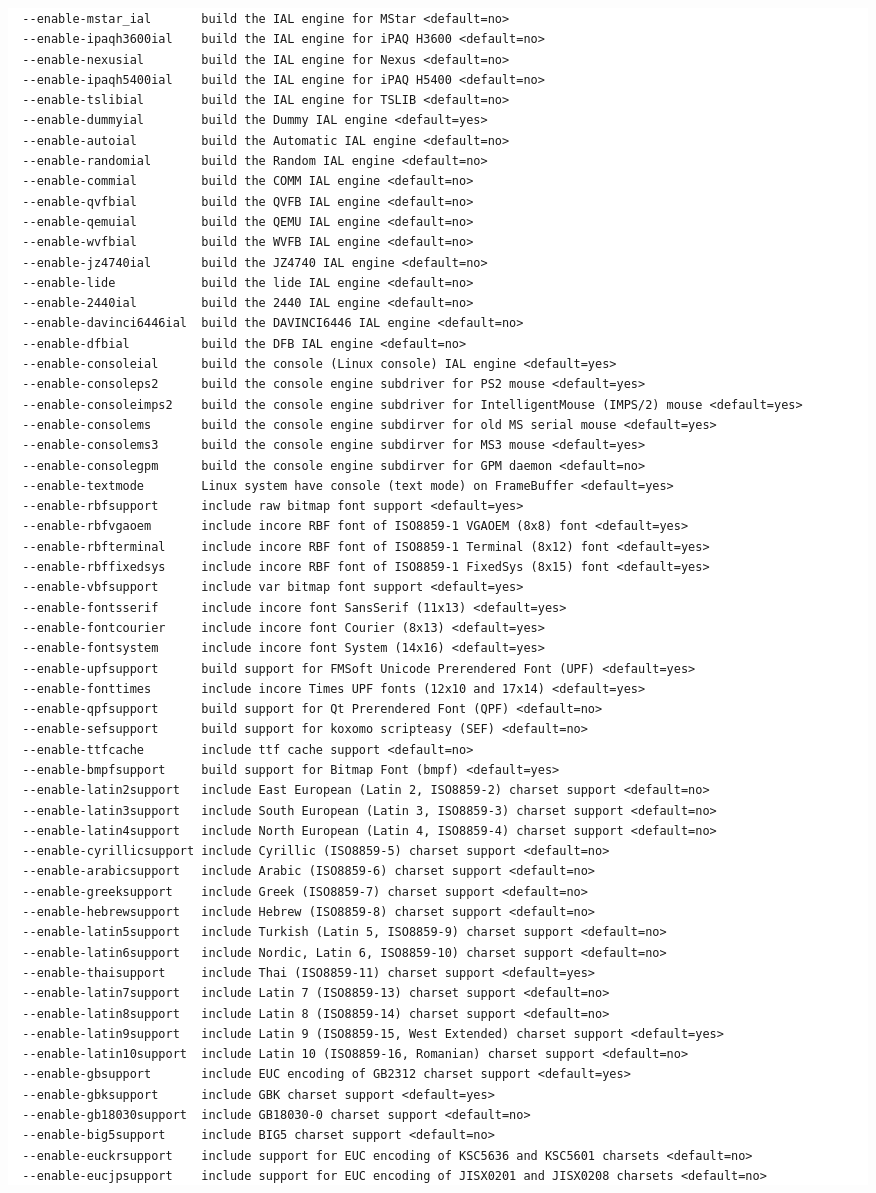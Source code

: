 ```
  --enable-mstar_ial       build the IAL engine for MStar <default=no>
  --enable-ipaqh3600ial    build the IAL engine for iPAQ H3600 <default=no>
  --enable-nexusial        build the IAL engine for Nexus <default=no>
  --enable-ipaqh5400ial    build the IAL engine for iPAQ H5400 <default=no>
  --enable-tslibial        build the IAL engine for TSLIB <default=no>
  --enable-dummyial        build the Dummy IAL engine <default=yes>
  --enable-autoial         build the Automatic IAL engine <default=no>
  --enable-randomial       build the Random IAL engine <default=no>
  --enable-commial         build the COMM IAL engine <default=no>
  --enable-qvfbial         build the QVFB IAL engine <default=no>
  --enable-qemuial         build the QEMU IAL engine <default=no>
  --enable-wvfbial         build the WVFB IAL engine <default=no>
  --enable-jz4740ial       build the JZ4740 IAL engine <default=no>
  --enable-lide            build the lide IAL engine <default=no>
  --enable-2440ial         build the 2440 IAL engine <default=no>
  --enable-davinci6446ial  build the DAVINCI6446 IAL engine <default=no>
  --enable-dfbial          build the DFB IAL engine <default=no>
  --enable-consoleial      build the console (Linux console) IAL engine <default=yes>
  --enable-consoleps2      build the console engine subdriver for PS2 mouse <default=yes>
  --enable-consoleimps2    build the console engine subdriver for IntelligentMouse (IMPS/2) mouse <default=yes>
  --enable-consolems       build the console engine subdirver for old MS serial mouse <default=yes>
  --enable-consolems3      build the console engine subdirver for MS3 mouse <default=yes>
  --enable-consolegpm      build the console engine subdirver for GPM daemon <default=no>
  --enable-textmode        Linux system have console (text mode) on FrameBuffer <default=yes>
  --enable-rbfsupport      include raw bitmap font support <default=yes>
  --enable-rbfvgaoem       include incore RBF font of ISO8859-1 VGAOEM (8x8) font <default=yes>
  --enable-rbfterminal     include incore RBF font of ISO8859-1 Terminal (8x12) font <default=yes>
  --enable-rbffixedsys     include incore RBF font of ISO8859-1 FixedSys (8x15) font <default=yes>
  --enable-vbfsupport      include var bitmap font support <default=yes>
  --enable-fontsserif      include incore font SansSerif (11x13) <default=yes>
  --enable-fontcourier     include incore font Courier (8x13) <default=yes>
  --enable-fontsystem      include incore font System (14x16) <default=yes>
  --enable-upfsupport      build support for FMSoft Unicode Prerendered Font (UPF) <default=yes>
  --enable-fonttimes       include incore Times UPF fonts (12x10 and 17x14) <default=yes>
  --enable-qpfsupport      build support for Qt Prerendered Font (QPF) <default=no>
  --enable-sefsupport      build support for koxomo scripteasy (SEF) <default=no>
  --enable-ttfcache        include ttf cache support <default=no>
  --enable-bmpfsupport     build support for Bitmap Font (bmpf) <default=yes>
  --enable-latin2support   include East European (Latin 2, ISO8859-2) charset support <default=no>
  --enable-latin3support   include South European (Latin 3, ISO8859-3) charset support <default=no>
  --enable-latin4support   include North European (Latin 4, ISO8859-4) charset support <default=no>
  --enable-cyrillicsupport include Cyrillic (ISO8859-5) charset support <default=no>
  --enable-arabicsupport   include Arabic (ISO8859-6) charset support <default=no>
  --enable-greeksupport    include Greek (ISO8859-7) charset support <default=no>
  --enable-hebrewsupport   include Hebrew (ISO8859-8) charset support <default=no>
  --enable-latin5support   include Turkish (Latin 5, ISO8859-9) charset support <default=no>
  --enable-latin6support   include Nordic, Latin 6, ISO8859-10) charset support <default=no>
  --enable-thaisupport     include Thai (ISO8859-11) charset support <default=yes>
  --enable-latin7support   include Latin 7 (ISO8859-13) charset support <default=no>
  --enable-latin8support   include Latin 8 (ISO8859-14) charset support <default=no>
  --enable-latin9support   include Latin 9 (ISO8859-15, West Extended) charset support <default=yes>
  --enable-latin10support  include Latin 10 (ISO8859-16, Romanian) charset support <default=no>
  --enable-gbsupport       include EUC encoding of GB2312 charset support <default=yes>
  --enable-gbksupport      include GBK charset support <default=yes>
  --enable-gb18030support  include GB18030-0 charset support <default=no>
  --enable-big5support     include BIG5 charset support <default=no>
  --enable-euckrsupport    include support for EUC encoding of KSC5636 and KSC5601 charsets <default=no>
  --enable-eucjpsupport    include support for EUC encoding of JISX0201 and JISX0208 charsets <default=no>
```